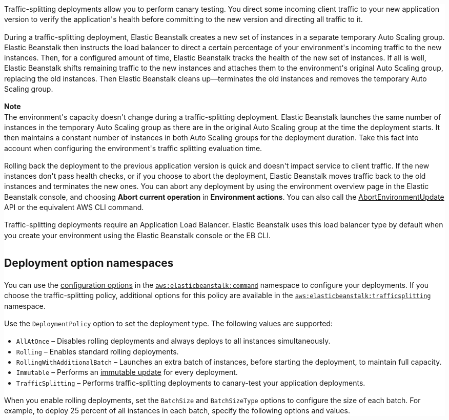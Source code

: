 Traffic\-splitting deployments allow you to perform canary testing\. You direct some incoming client traffic to your new application version to verify the application's health before committing to the new version and directing all traffic to it\.

During a traffic\-splitting deployment, Elastic Beanstalk creates a new set of instances in a separate temporary Auto Scaling group\. Elastic Beanstalk then instructs the load balancer to direct a certain percentage of your environment's incoming traffic to the new instances\. Then, for a configured amount of time, Elastic Beanstalk tracks the health of the new set of instances\. If all is well, Elastic Beanstalk shifts remaining traffic to the new instances and attaches them to the environment's original Auto Scaling group, replacing the old instances\. Then Elastic Beanstalk cleans up—terminates the old instances and removes the temporary Auto Scaling group\.

**Note**  
The environment's capacity doesn't change during a traffic\-splitting deployment\. Elastic Beanstalk launches the same number of instances in the temporary Auto Scaling group as there are in the original Auto Scaling group at the time the deployment starts\. It then maintains a constant number of instances in both Auto Scaling groups for the deployment duration\. Take this fact into account when configuring the environment's traffic splitting evaluation time\.

Rolling back the deployment to the previous application version is quick and doesn't impact service to client traffic\. If the new instances don't pass health checks, or if you choose to abort the deployment, Elastic Beanstalk moves traffic back to the old instances and terminates the new ones\. You can abort any deployment by using the environment overview page in the Elastic Beanstalk console, and choosing **Abort current operation** in **Environment actions**\. You can also call the [AbortEnvironmentUpdate](https://docs.aws.amazon.com/elasticbeanstalk/latest/api/API_AbortEnvironmentUpdate.html) API or the equivalent AWS CLI command\.

Traffic\-splitting deployments require an Application Load Balancer\. Elastic Beanstalk uses this load balancer type by default when you create your environment using the Elastic Beanstalk console or the EB CLI\.

## Deployment option namespaces<a name="environments-cfg-rollingdeployments-namespace"></a>

You can use the [configuration options](command-options.md) in the [`aws:elasticbeanstalk:command`](command-options-general.md#command-options-general-elasticbeanstalkcommand) namespace to configure your deployments\. If you choose the traffic\-splitting policy, additional options for this policy are available in the [`aws:elasticbeanstalk:trafficsplitting`](command-options-general.md#command-options-general-elasticbeanstalktrafficsplitting) namespace\.

Use the `DeploymentPolicy` option to set the deployment type\. The following values are supported:

 
+ `AllAtOnce` – Disables rolling deployments and always deploys to all instances simultaneously\.
+ `Rolling` – Enables standard rolling deployments\.
+ `RollingWithAdditionalBatch` – Launches an extra batch of instances, before starting the deployment, to maintain full capacity\.
+ `Immutable` – Performs an [immutable update](environmentmgmt-updates-immutable.md) for every deployment\.
+ `TrafficSplitting` – Performs traffic\-splitting deployments to canary\-test your application deployments\.

When you enable rolling deployments, set the `BatchSize` and `BatchSizeType` options to configure the size of each batch\. For example, to deploy 25 percent of all instances in each batch, specify the following options and values\.
